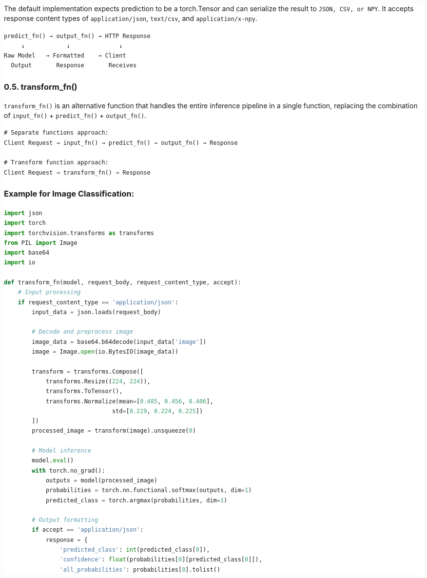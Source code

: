 The default implementation expects prediction to be a torch.Tensor and can serialize the result to `JSON, CSV, or NPY`. It accepts response content types of `application/json`, `text/csv`, and `application/x-npy`.


```mermaid
predict_fn() → output_fn() → HTTP Response
     ↓            ↓              ↓
Raw Model   → Formatted    → Client
  Output       Response       Receives
```


### 0.5. transform_fn()

`transform_fn()` is an alternative function that handles the entire inference pipeline in a single function, replacing the combination of `input_fn()` + `predict_fn()` + `output_fn()`.

```mermaid
# Separate functions approach:
Client Request → input_fn() → predict_fn() → output_fn() → Response

# Transform function approach:
Client Request → transform_fn() → Response
```


### Example  for Image Classification:

```python
import json
import torch
import torchvision.transforms as transforms
from PIL import Image
import base64
import io

def transform_fn(model, request_body, request_content_type, accept):
    # Input processing
    if request_content_type == 'application/json':
        input_data = json.loads(request_body)
        
        # Decode and preprocess image
        image_data = base64.b64decode(input_data['image'])
        image = Image.open(io.BytesIO(image_data))
        
        transform = transforms.Compose([
            transforms.Resize((224, 224)),
            transforms.ToTensor(),
            transforms.Normalize(mean=[0.485, 0.456, 0.406], 
                               std=[0.229, 0.224, 0.225])
        ])
        processed_image = transform(image).unsqueeze(0)
        
        # Model inference
        model.eval()
        with torch.no_grad():
            outputs = model(processed_image)
            probabilities = torch.nn.functional.softmax(outputs, dim=1)
            predicted_class = torch.argmax(probabilities, dim=1)
        
        # Output formatting
        if accept == 'application/json':
            response = {
                'predicted_class': int(predicted_class[0]),
                'confidence': float(probabilities[0][predicted_class[0]]),
                'all_probabilities': probabilities[0].tolist()
```